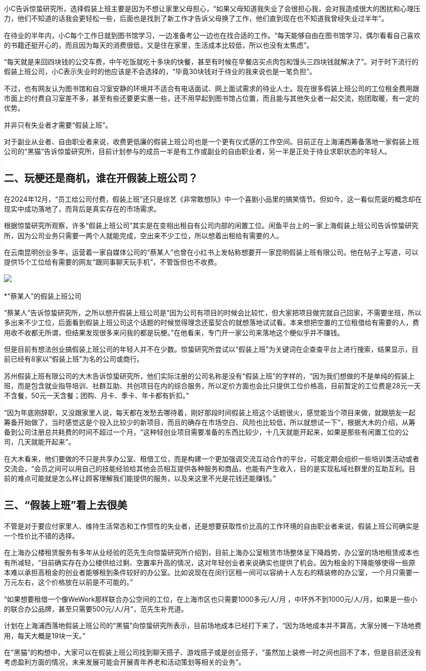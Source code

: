 小C告诉惊蛰研究所，选择假装上班主要是因为不想让家里父母担心，“如果父母知道我失业了会很担心我，会对我造成很大的困扰和心理压力，他们不知道的话我会更轻松一些，后面也是找到了新工作才告诉父母换了工作，他们直到现在也不知道我曾经失业过半年”。

在待业的半年内，小C每个工作日就到图书馆学习，一边准备考公一边也在找合适的工作。“每天能够自由在图书馆学习，偶尔看看自己喜欢的书籍还挺开心的，而且因为每天的消费很低，又是住在家里，生活成本比较低，所以也没有太焦虑”。

“每天就是来回四块钱的公交车费，中午吃饭就吃十多块的快餐，甚至有时候在早餐店买点肉包和馒头三四块钱就解决了”。对于时下流行的假装上班公司，小C表示失业时的他应该是不会选择的，“毕竟30块钱对于待业的我来说也是一笔负担”。

不过，也有网友认为图书馆和自习室安静的环境并不适合有电话面试、网上面试需求的待业人士。现在很多假装上班公司的工位租金费用跟市面上的付费自习室差不多，甚至有些还要更实惠一些，还不用早起到图书馆占位置，而且能与其他失业者一起交流，抱团取暖，有一定的优势。

并非只有失业者才需要“假装上班”。

对于副业从业者、自由职业者来说，收费更低廉的假装上班公司也是一个更有仪式感的工作空间。目前正在上海浦西筹备落地一家假装上班公司的“黑猫”告诉惊蛰研究所，目前计划参与的成员一半是有工作或副业的自由职业者，另一半是正处于待业求职状态的年轻人。

## 二、玩梗还是商机，谁在开假装上班公司？

在2024年12月，“员工给公司付费，假装上班”还只是综艺《非常敢想队》中一个喜剧小品里的搞笑情节。但如今，这一看似荒诞的概念却在现实中成功落地了，而背后是真实存在的市场需求。

根据惊蛰研究所观察，许多“假装上班公司”其实是在变相出租自有公司内部的闲置工位。闲鱼平台上的一家上海假装上班公司告诉惊蛰研究所，因为公司业务只需要一两个人就能完成，空出来不少工位，所以想着出租给有需要的人。

在云南昆明创业多年，运营着一家自媒体公司的“蔡某人”也曾在小红书上发帖称想要开一家昆明假装上班有限公司。他在帖子上写道，可以提供15个工位给有需要的网友“跟同事聊天玩手机”，不管饭但也不收费。

![](https://image.woshipm.com/2025/01/18/4215bb12-d50a-11ef-bcbd-00163e09d72f.jpg)

\*“蔡某人”的假装上班公司

“蔡某人”告诉惊蛰研究所，之所以想开假装上班公司是“因为公司有项目的时候会比较忙，但大家把项目做完就自己回家，不需要坐班，所以多出来不少工位，后面看到假装上班公司这个话题的时候觉得理念还蛮契合的就想落地试试看。本来想把空置的工位租借给有需要的人，费用收不收都无所谓，但结果发现很多来问我的都是玩梗。”在他看来，专门开一家公司来落地这个梗似乎并不赚钱。

但是目前有想法创业搞假装上班公司的年轻人并不在少数。惊蛰研究所尝试以“假装上班”为关键词在企查查平台上进行搜索，结果显示，目前已经有8家以“假装上班”为名的公司或商行。

苏州假装上班有限公司的大木告诉惊蛰研究所，他们实际注册的公司名称是没有“假装上班”的字样的，“因为我们想做的不是单纯的假装上班，而是包含就业指导培训、社群互助、共创项目在内的综合服务，所以定价方面也会比只提供工位价格高，目前暂定的工位费是28元一天不含餐，50元一天含餐；团购、月卡、季卡、年卡都有折扣。”

“因为年底刚辞职，又没跟家里人说，每天都在发愁去哪待着，刚好那段时间假装上班这个话题很火，感觉能当个项目来做，就跟朋友一起筹备开始做了，当时感觉这是个投入比较少的新项目，而且的确存在市场空白、风险也比较低，所以就想试一下”，根据大木的介绍，从筹备到公司注册总共耗费的时间不超过一个月，“这种轻创业项目需要准备的东西比较少，十几天就能开起来，如果是那些有闲置工位的公司，几天就能开起来”。

在大木看来，他们要做的不只是共享办公室、租借工位，而是构建一个更加强调交流互动合作的平台，可能定期会组织一些培训类活动或者交流会，“会员之间可以用自己的技能经验给其他会员相互提供各种服务和商品，也能有产生收入，目的是实现私域社群里的互助互利。目前的难点可能就是怎么样让顾客理解我们能提供的服务，以及来这里不光是花钱还能赚钱。”

## 三、“假装上班”看上去很美

不管是对于要应付家里人、维持生活常态和工作惯性的失业者，还是想要获取性价比高的工作环境的自由职业者来说，假装上班公司确实是一个性价比不错的选择。

在上海办公楼租赁服务有多年从业经验的范先生向惊蛰研究所介绍到，目前上海办公室租赁市场整体呈下降趋势，办公室的场地租赁成本也有所减轻，“目前确实存在办公楼供给过剩、空置率升高的情况，这对年轻创业者来说确实也提供了机会。因为租金的下降能够使得一些原本难以承担高租金的创业者能够租到条件较好的办公室。比如说现在在闵行区租一间可以容纳十人左右的精装修的办公室，一个月只需要一万元左右，这个价格放在以前是不可能的。”

“如果想要租借一个像WeWork那样联合办公空间的工位，在上海市区也只需要1000多元/人/月 ，中环外不到1000元/人/月，如果是一些小的联合办公品牌，甚至只需要500元/人/月”，范先生补充道。

计划在上海浦西落地假装上班公司的“黑猫”向惊蛰研究所表示，目前场地成本已经打下来了，“因为场地成本并不算高，大家分摊一下场地费用，每天大概是19块一天。”

在“黑猫”的构想中，大家可以在假装上班公司找到聊天搭子、游戏搭子或是创业搭子，“虽然加上装修一时之间也回不了本，但是目前还没有考虑盈利方面的情况，未来发展可能会开展青年养老和活动策划等相关的业务”。
